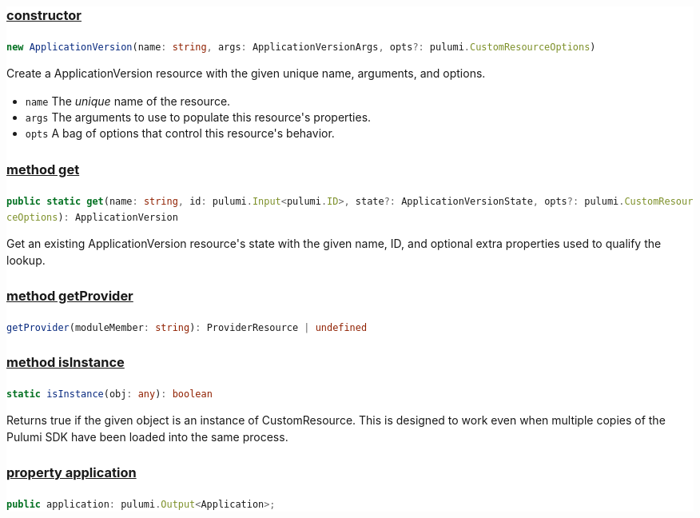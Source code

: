 <h3 class="pdoc-member-header">
<a class="pdoc-child-name" href="https://github.com/pulumi/pulumi-aws/blob/master/sdk/nodejs/elasticbeanstalk/applicationVersion.ts#L65">constructor</a>
</h3>

```typescript
new ApplicationVersion(name: string, args: ApplicationVersionArgs, opts?: pulumi.CustomResourceOptions)
```


Create a ApplicationVersion resource with the given unique name, arguments, and options.

* `name` The _unique_ name of the resource.
* `args` The arguments to use to populate this resource&#39;s properties.
* `opts` A bag of options that control this resource&#39;s behavior.

<h3 class="pdoc-member-header">
<a class="pdoc-child-name" href="https://github.com/pulumi/pulumi-aws/blob/master/sdk/nodejs/elasticbeanstalk/applicationVersion.ts#L37">method get</a>
</h3>

```typescript
public static get(name: string, id: pulumi.Input<pulumi.ID>, state?: ApplicationVersionState, opts?: pulumi.CustomResourceOptions): ApplicationVersion
```


Get an existing ApplicationVersion resource's state with the given name, ID, and optional extra
properties used to qualify the lookup.

<h3 class="pdoc-member-header">
<a class="pdoc-child-name" href="https://github.com/pulumi/pulumi-aws/blob/master/sdk/nodejs/node_modules/@pulumi/pulumi/resource.d.ts#L13">method getProvider</a>
</h3>

```typescript
getProvider(moduleMember: string): ProviderResource | undefined
```

<h3 class="pdoc-member-header">
<a class="pdoc-child-name" href="https://github.com/pulumi/pulumi-aws/blob/master/sdk/nodejs/node_modules/@pulumi/pulumi/resource.d.ts#L85">method isInstance</a>
</h3>

```typescript
static isInstance(obj: any): boolean
```


Returns true if the given object is an instance of CustomResource.  This is designed to work even when
multiple copies of the Pulumi SDK have been loaded into the same process.

<h3 class="pdoc-member-header">
<a class="pdoc-child-name" href="https://github.com/pulumi/pulumi-aws/blob/master/sdk/nodejs/elasticbeanstalk/applicationVersion.ts#L44">property application</a>
</h3>

```typescript
public application: pulumi.Output<Application>;
```
